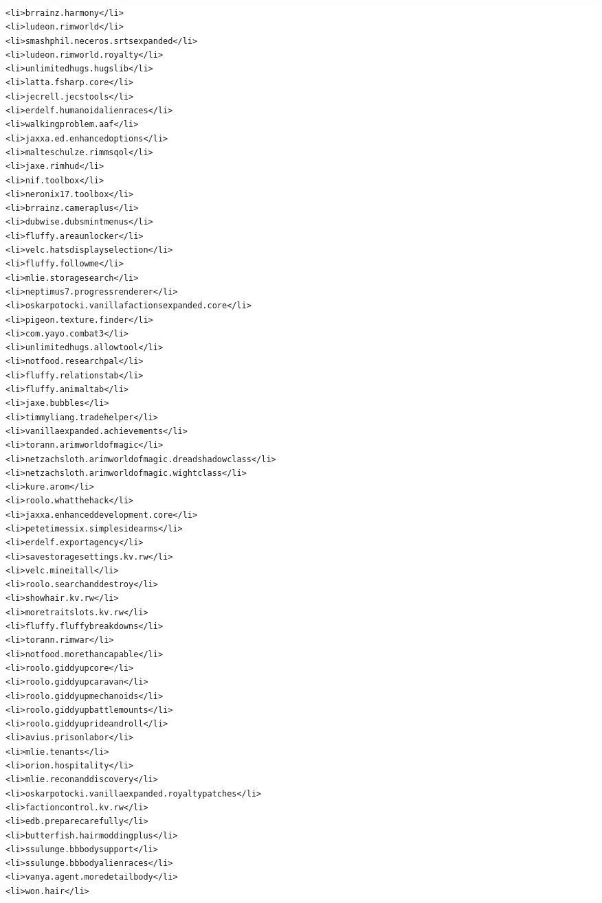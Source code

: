     <li>brrainz.harmony</li>
    <li>ludeon.rimworld</li>
    <li>smashphil.neceros.srtsexpanded</li>
    <li>ludeon.rimworld.royalty</li>
    <li>unlimitedhugs.hugslib</li>
    <li>latta.fsharp.core</li>
    <li>jecrell.jecstools</li>
    <li>erdelf.humanoidalienraces</li>
    <li>walkingproblem.aaf</li>
    <li>jaxxa.ed.enhancedoptions</li>
    <li>malteschulze.rimmsqol</li>
    <li>jaxe.rimhud</li>
    <li>nif.toolbox</li>
    <li>neronix17.toolbox</li>
    <li>brrainz.cameraplus</li>
    <li>dubwise.dubsmintmenus</li>
    <li>fluffy.areaunlocker</li>
    <li>velc.hatsdisplayselection</li>
    <li>fluffy.followme</li>
    <li>mlie.storagesearch</li>
    <li>neptimus7.progressrenderer</li>
    <li>oskarpotocki.vanillafactionsexpanded.core</li>
    <li>pigeon.texture.finder</li>
    <li>com.yayo.combat3</li>
    <li>unlimitedhugs.allowtool</li>
    <li>notfood.researchpal</li>
    <li>fluffy.relationstab</li>
    <li>fluffy.animaltab</li>
    <li>jaxe.bubbles</li>
    <li>timmyliang.tradehelper</li>
    <li>vanillaexpanded.achievements</li>
    <li>torann.arimworldofmagic</li>
    <li>netzachsloth.arimworldofmagic.dreadshadowclass</li>
    <li>netzachsloth.arimworldofmagic.wightclass</li>
    <li>kure.arom</li>
    <li>roolo.whatthehack</li>
    <li>jaxxa.enhanceddevelopment.core</li>
    <li>petetimessix.simplesidearms</li>
    <li>erdelf.exportagency</li>
    <li>savestoragesettings.kv.rw</li>
    <li>velc.mineitall</li>
    <li>roolo.searchanddestroy</li>
    <li>showhair.kv.rw</li>
    <li>moretraitslots.kv.rw</li>
    <li>fluffy.fluffybreakdowns</li>
    <li>torann.rimwar</li>
    <li>notfood.morethancapable</li>
    <li>roolo.giddyupcore</li>
    <li>roolo.giddyupcaravan</li>
    <li>roolo.giddyupmechanoids</li>
    <li>roolo.giddyupbattlemounts</li>
    <li>roolo.giddyuprideandroll</li>
    <li>avius.prisonlabor</li>
    <li>mlie.tenants</li>
    <li>orion.hospitality</li>
    <li>mlie.reconanddiscovery</li>
    <li>oskarpotocki.vanillaexpanded.royaltypatches</li>
    <li>factioncontrol.kv.rw</li>
    <li>edb.preparecarefully</li>
    <li>butterfish.hairmoddingplus</li>
    <li>ssulunge.bbbodysupport</li>
    <li>ssulunge.bbbodyalienraces</li>
    <li>vanya.agent.moredetailbody</li>
    <li>won.hair</li>